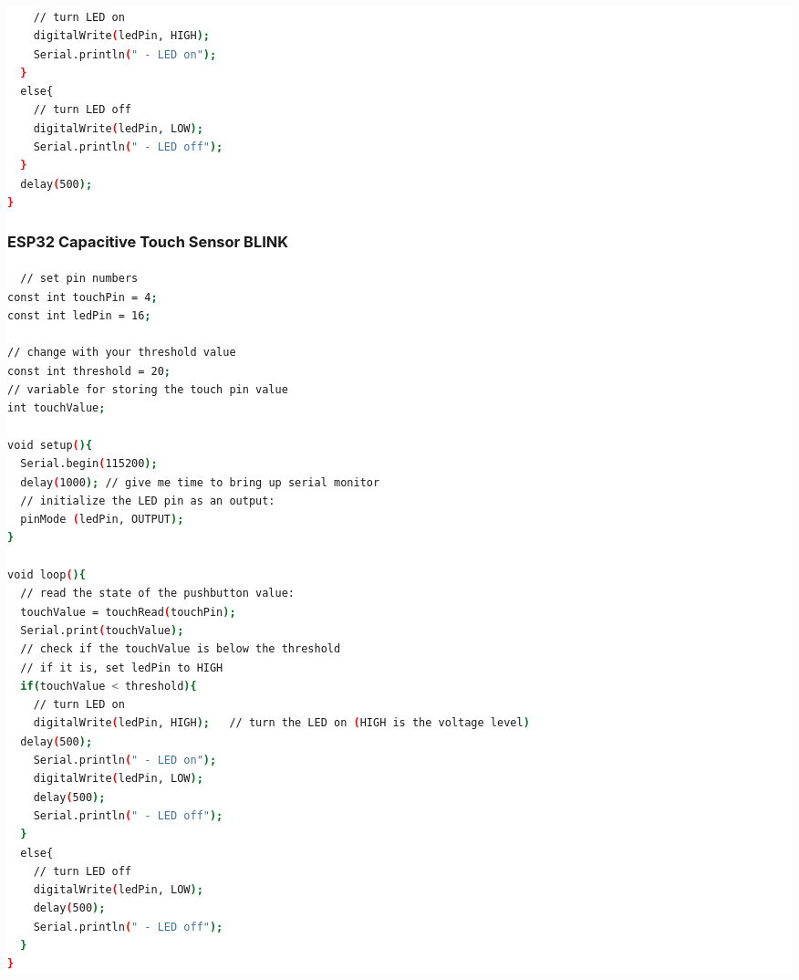 ```bash
    // turn LED on
    digitalWrite(ledPin, HIGH);
    Serial.println(" - LED on");
  }
  else{
    // turn LED off
    digitalWrite(ledPin, LOW);
    Serial.println(" - LED off");
  }
  delay(500);
}

```

### ESP32 Capacitive Touch Sensor BLINK

```bash
  // set pin numbers
const int touchPin = 4; 
const int ledPin = 16;

// change with your threshold value
const int threshold = 20;
// variable for storing the touch pin value 
int touchValue;

void setup(){
  Serial.begin(115200);
  delay(1000); // give me time to bring up serial monitor
  // initialize the LED pin as an output:
  pinMode (ledPin, OUTPUT);
}

void loop(){
  // read the state of the pushbutton value:
  touchValue = touchRead(touchPin);
  Serial.print(touchValue);
  // check if the touchValue is below the threshold
  // if it is, set ledPin to HIGH
  if(touchValue < threshold){
    // turn LED on
    digitalWrite(ledPin, HIGH);   // turn the LED on (HIGH is the voltage level)
  delay(500);
    Serial.println(" - LED on");
    digitalWrite(ledPin, LOW);
    delay(500);
    Serial.println(" - LED off");
  }
  else{
    // turn LED off
    digitalWrite(ledPin, LOW);
    delay(500);
    Serial.println(" - LED off");
  }
}

```
